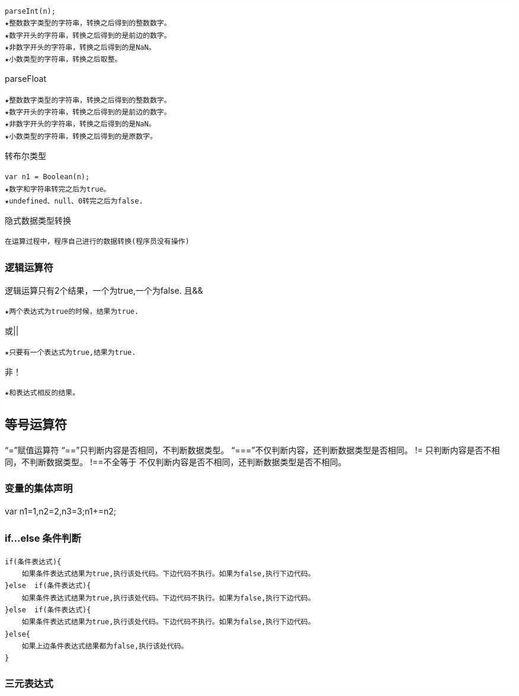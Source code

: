 	parseInt(n);
	★整数数字类型的字符串，转换之后得到的整数数字。
	★数字开头的字符串，转换之后得到的是前边的数字。
	★非数字开头的字符串，转换之后得到的是NaN。
	★小数类型的字符串，转换之后取整。
parseFloat

	★整数数字类型的字符串，转换之后得到的整数数字。
	★数字开头的字符串，转换之后得到的是前边的数字。
	★非数字开头的字符串，转换之后得到的是NaN。
	★小数类型的字符串，转换之后得到的是原数字。
转布尔类型

	var n1 = Boolean(n);
	★数字和字符串转完之后为true。
	★undefined、null、0转完之后为false.
隐式数据类型转换

	在运算过程中，程序自己进行的数据转换(程序员没有操作)
### 逻辑运算符
逻辑运算只有2个结果，一个为true,一个为false.
且&&

	★两个表达式为true的时候，结果为true.
或||

	★只要有一个表达式为true,结果为true.

非！

	★和表达式相反的结果。
		
## 等号运算符
“=”赋值运算符
“==”只判断内容是否相同，不判断数据类型。
“===”不仅判断内容，还判断数据类型是否相同。
!=  只判断内容是否不相同，不判断数据类型。
!==不全等于  不仅判断内容是否不相同，还判断数据类型是否不相同。
### 变量的集体声明
var n1=1,n2=2,n3=3;n1+=n2;
### if...else  条件判断

	if(条件表达式){
	  	如果条件表达式结果为true,执行该处代码。下边代码不执行。如果为false,执行下边代码。
	}else  if(条件表达式){
		如果条件表达式结果为true,执行该处代码。下边代码不执行。如果为false,执行下边代码。
	}else  if(条件表达式){
		如果条件表达式结果为true,执行该处代码。下边代码不执行。如果为false,执行下边代码。
	}else{
		如果上边条件表达式结果都为false,执行该处代码。
	}
### 三元表达式
	